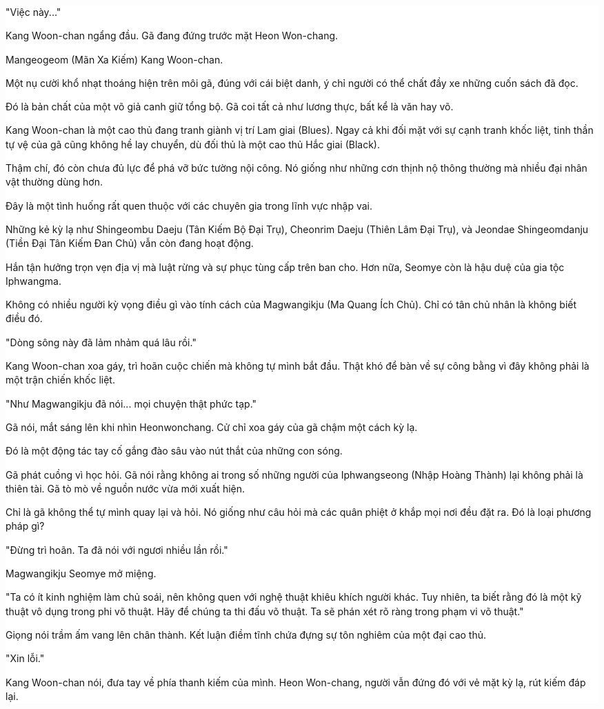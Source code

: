 "Việc này..."

Kang Woon-chan ngẩng đầu. Gã đang đứng trước mặt Heon Won-chang.

Mangeogeom (Mãn Xa Kiếm) Kang Woon-chan.

Một nụ cười khổ nhạt thoáng hiện trên môi gã, đúng với cái biệt danh, ý chỉ người có thể chất đầy xe những cuốn sách đã đọc.

Đó là bản chất của một võ giả canh giữ tổng bộ. Gã coi tất cả như lương thực, bất kể là văn hay võ.

Kang Woon-chan là một cao thủ đang tranh giành vị trí Lam giai (Blues). Ngay cả khi đối mặt với sự cạnh tranh khốc liệt, tinh thần tự vệ của gã cũng không hề lay chuyển, dù đối thủ là một cao thủ Hắc giai (Black).

Thậm chí, đó còn chưa đủ lực để phá vỡ bức tường nội công. Nó giống như những cơn thịnh nộ thông thường mà nhiều đại nhân vật thường dùng hơn.

Đây là một tình huống rất quen thuộc với các chuyên gia trong lĩnh vực nhập vai.

Những kẻ kỳ lạ như Shingeombu Daeju (Tân Kiếm Bộ Đại Trụ), Cheonrim Daeju (Thiên Lâm Đại Trụ), và Jeondae Shingeomdanju (Tiền Đại Tân Kiếm Đan Chủ) vẫn còn đang hoạt động.

Hắn tận hưởng trọn vẹn địa vị mà luật rừng và sự phục tùng cấp trên ban cho. Hơn nữa, Seomye còn là hậu duệ của gia tộc Iphwangma.

Không có nhiều người kỳ vọng điều gì vào tính cách của Magwangikju (Ma Quang Ích Chủ). Chỉ có tân chủ nhân là không biết điều đó.

"Dòng sông này đã lảm nhảm quá lâu rồi."

Kang Woon-chan xoa gáy, trì hoãn cuộc chiến mà không tự mình bắt đầu. Thật khó để bàn về sự công bằng vì đây không phải là một trận chiến khốc liệt.

"Như Magwangikju đã nói... mọi chuyện thật phức tạp."

Gã nói, mắt sáng lên khi nhìn Heonwonchang. Cử chỉ xoa gáy của gã chậm một cách kỳ lạ.

Đó là một động tác tay cố gắng đào sâu vào nút thắt của những con sóng.

Gã phát cuồng vì học hỏi. Gã nói rằng không ai trong số những người của Iphwangseong (Nhập Hoàng Thành) lại không phải là thiên tài. Gã tò mò về nguồn nước vừa mới xuất hiện.

Chỉ là gã không thể tự mình quay lại và hỏi. Nó giống như câu hỏi mà các quân phiệt ở khắp mọi nơi đều đặt ra. Đó là loại phương pháp gì?

"Đừng trì hoãn. Ta đã nói với ngươi nhiều lần rồi."

Magwangikju Seomye mở miệng.

"Ta có ít kinh nghiệm làm chủ soái, nên không quen với nghệ thuật khiêu khích người khác. Tuy nhiên, ta biết rằng đó là một kỹ thuật vô dụng trong phi võ thuật. Hãy để chúng ta thi đấu võ thuật. Ta sẽ phán xét rõ ràng trong phạm vi võ thuật."

Giọng nói trầm ấm vang lên chân thành. Kết luận điềm tĩnh chứa đựng sự tôn nghiêm của một đại cao thủ.

"Xin lỗi."

Kang Woon-chan nói, đưa tay về phía thanh kiếm của mình. Heon Won-chang, người vẫn đứng đó với vẻ mặt kỳ lạ, rút kiếm đáp lại.
